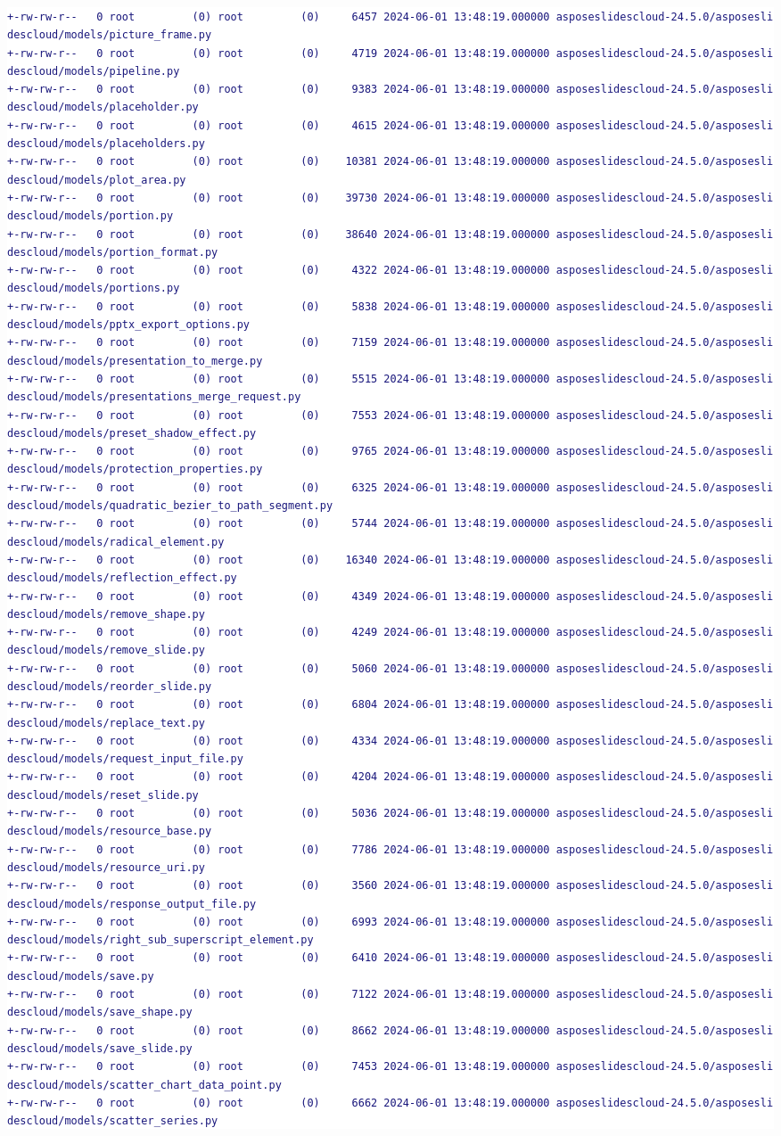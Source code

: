 ```diff
+-rw-rw-r--   0 root         (0) root         (0)     6457 2024-06-01 13:48:19.000000 asposeslidescloud-24.5.0/asposeslidescloud/models/picture_frame.py
+-rw-rw-r--   0 root         (0) root         (0)     4719 2024-06-01 13:48:19.000000 asposeslidescloud-24.5.0/asposeslidescloud/models/pipeline.py
+-rw-rw-r--   0 root         (0) root         (0)     9383 2024-06-01 13:48:19.000000 asposeslidescloud-24.5.0/asposeslidescloud/models/placeholder.py
+-rw-rw-r--   0 root         (0) root         (0)     4615 2024-06-01 13:48:19.000000 asposeslidescloud-24.5.0/asposeslidescloud/models/placeholders.py
+-rw-rw-r--   0 root         (0) root         (0)    10381 2024-06-01 13:48:19.000000 asposeslidescloud-24.5.0/asposeslidescloud/models/plot_area.py
+-rw-rw-r--   0 root         (0) root         (0)    39730 2024-06-01 13:48:19.000000 asposeslidescloud-24.5.0/asposeslidescloud/models/portion.py
+-rw-rw-r--   0 root         (0) root         (0)    38640 2024-06-01 13:48:19.000000 asposeslidescloud-24.5.0/asposeslidescloud/models/portion_format.py
+-rw-rw-r--   0 root         (0) root         (0)     4322 2024-06-01 13:48:19.000000 asposeslidescloud-24.5.0/asposeslidescloud/models/portions.py
+-rw-rw-r--   0 root         (0) root         (0)     5838 2024-06-01 13:48:19.000000 asposeslidescloud-24.5.0/asposeslidescloud/models/pptx_export_options.py
+-rw-rw-r--   0 root         (0) root         (0)     7159 2024-06-01 13:48:19.000000 asposeslidescloud-24.5.0/asposeslidescloud/models/presentation_to_merge.py
+-rw-rw-r--   0 root         (0) root         (0)     5515 2024-06-01 13:48:19.000000 asposeslidescloud-24.5.0/asposeslidescloud/models/presentations_merge_request.py
+-rw-rw-r--   0 root         (0) root         (0)     7553 2024-06-01 13:48:19.000000 asposeslidescloud-24.5.0/asposeslidescloud/models/preset_shadow_effect.py
+-rw-rw-r--   0 root         (0) root         (0)     9765 2024-06-01 13:48:19.000000 asposeslidescloud-24.5.0/asposeslidescloud/models/protection_properties.py
+-rw-rw-r--   0 root         (0) root         (0)     6325 2024-06-01 13:48:19.000000 asposeslidescloud-24.5.0/asposeslidescloud/models/quadratic_bezier_to_path_segment.py
+-rw-rw-r--   0 root         (0) root         (0)     5744 2024-06-01 13:48:19.000000 asposeslidescloud-24.5.0/asposeslidescloud/models/radical_element.py
+-rw-rw-r--   0 root         (0) root         (0)    16340 2024-06-01 13:48:19.000000 asposeslidescloud-24.5.0/asposeslidescloud/models/reflection_effect.py
+-rw-rw-r--   0 root         (0) root         (0)     4349 2024-06-01 13:48:19.000000 asposeslidescloud-24.5.0/asposeslidescloud/models/remove_shape.py
+-rw-rw-r--   0 root         (0) root         (0)     4249 2024-06-01 13:48:19.000000 asposeslidescloud-24.5.0/asposeslidescloud/models/remove_slide.py
+-rw-rw-r--   0 root         (0) root         (0)     5060 2024-06-01 13:48:19.000000 asposeslidescloud-24.5.0/asposeslidescloud/models/reorder_slide.py
+-rw-rw-r--   0 root         (0) root         (0)     6804 2024-06-01 13:48:19.000000 asposeslidescloud-24.5.0/asposeslidescloud/models/replace_text.py
+-rw-rw-r--   0 root         (0) root         (0)     4334 2024-06-01 13:48:19.000000 asposeslidescloud-24.5.0/asposeslidescloud/models/request_input_file.py
+-rw-rw-r--   0 root         (0) root         (0)     4204 2024-06-01 13:48:19.000000 asposeslidescloud-24.5.0/asposeslidescloud/models/reset_slide.py
+-rw-rw-r--   0 root         (0) root         (0)     5036 2024-06-01 13:48:19.000000 asposeslidescloud-24.5.0/asposeslidescloud/models/resource_base.py
+-rw-rw-r--   0 root         (0) root         (0)     7786 2024-06-01 13:48:19.000000 asposeslidescloud-24.5.0/asposeslidescloud/models/resource_uri.py
+-rw-rw-r--   0 root         (0) root         (0)     3560 2024-06-01 13:48:19.000000 asposeslidescloud-24.5.0/asposeslidescloud/models/response_output_file.py
+-rw-rw-r--   0 root         (0) root         (0)     6993 2024-06-01 13:48:19.000000 asposeslidescloud-24.5.0/asposeslidescloud/models/right_sub_superscript_element.py
+-rw-rw-r--   0 root         (0) root         (0)     6410 2024-06-01 13:48:19.000000 asposeslidescloud-24.5.0/asposeslidescloud/models/save.py
+-rw-rw-r--   0 root         (0) root         (0)     7122 2024-06-01 13:48:19.000000 asposeslidescloud-24.5.0/asposeslidescloud/models/save_shape.py
+-rw-rw-r--   0 root         (0) root         (0)     8662 2024-06-01 13:48:19.000000 asposeslidescloud-24.5.0/asposeslidescloud/models/save_slide.py
+-rw-rw-r--   0 root         (0) root         (0)     7453 2024-06-01 13:48:19.000000 asposeslidescloud-24.5.0/asposeslidescloud/models/scatter_chart_data_point.py
+-rw-rw-r--   0 root         (0) root         (0)     6662 2024-06-01 13:48:19.000000 asposeslidescloud-24.5.0/asposeslidescloud/models/scatter_series.py
```